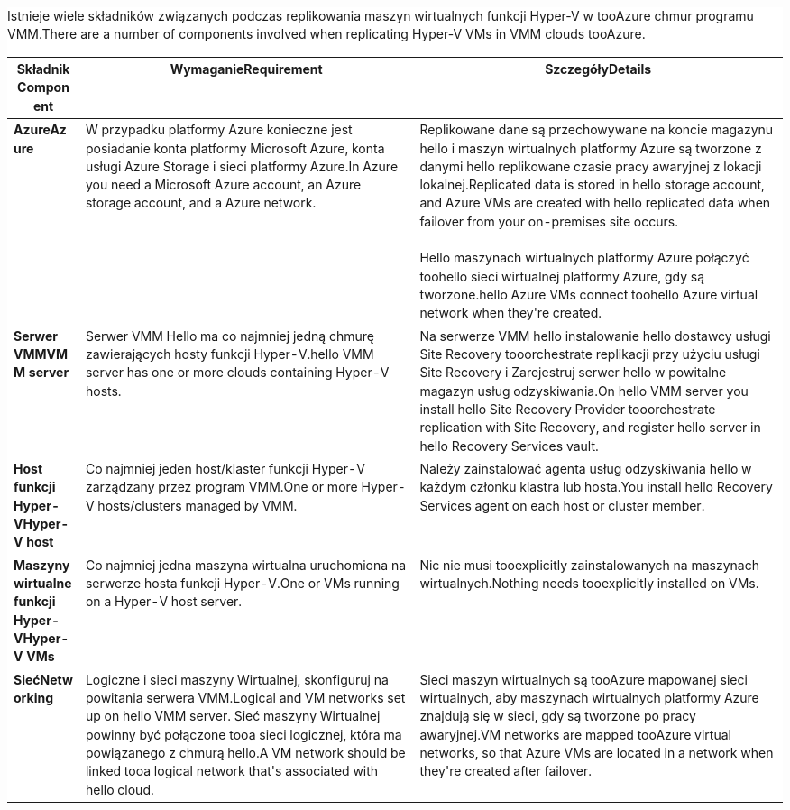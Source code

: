 <span data-ttu-id="9b828-107">Istnieje wiele składników związanych podczas replikowania maszyn wirtualnych funkcji Hyper-V w tooAzure chmur programu VMM.</span><span class="sxs-lookup"><span data-stu-id="9b828-107">There are a number of components involved when replicating Hyper-V VMs in VMM clouds tooAzure.</span></span>

<span data-ttu-id="9b828-108">**Składnik**</span><span class="sxs-lookup"><span data-stu-id="9b828-108">**Component**</span></span> | <span data-ttu-id="9b828-109">**Wymaganie**</span><span class="sxs-lookup"><span data-stu-id="9b828-109">**Requirement**</span></span> | <span data-ttu-id="9b828-110">**Szczegóły**</span><span class="sxs-lookup"><span data-stu-id="9b828-110">**Details**</span></span>
--- | --- | ---
<span data-ttu-id="9b828-111">**Azure**</span><span class="sxs-lookup"><span data-stu-id="9b828-111">**Azure**</span></span> | <span data-ttu-id="9b828-112">W przypadku platformy Azure konieczne jest posiadanie konta platformy Microsoft Azure, konta usługi Azure Storage i sieci platformy Azure.</span><span class="sxs-lookup"><span data-stu-id="9b828-112">In Azure you need a Microsoft Azure account, an Azure storage account, and a Azure network.</span></span> | <span data-ttu-id="9b828-113">Replikowane dane są przechowywane na koncie magazynu hello i maszyn wirtualnych platformy Azure są tworzone z danymi hello replikowane czasie pracy awaryjnej z lokacji lokalnej.</span><span class="sxs-lookup"><span data-stu-id="9b828-113">Replicated data is stored in hello storage account, and Azure VMs are created with hello replicated data when failover from your on-premises site occurs.</span></span><br/><br/> <span data-ttu-id="9b828-114">Hello maszynach wirtualnych platformy Azure połączyć toohello sieci wirtualnej platformy Azure, gdy są tworzone.</span><span class="sxs-lookup"><span data-stu-id="9b828-114">hello Azure VMs connect toohello Azure virtual network when they're created.</span></span>
<span data-ttu-id="9b828-115">**Serwer VMM**</span><span class="sxs-lookup"><span data-stu-id="9b828-115">**VMM server**</span></span> | <span data-ttu-id="9b828-116">Serwer VMM Hello ma co najmniej jedną chmurę zawierających hosty funkcji Hyper-V.</span><span class="sxs-lookup"><span data-stu-id="9b828-116">hello VMM server has one or more clouds containing Hyper-V hosts.</span></span> | <span data-ttu-id="9b828-117">Na serwerze VMM hello instalowanie hello dostawcy usługi Site Recovery tooorchestrate replikacji przy użyciu usługi Site Recovery i Zarejestruj serwer hello w powitalne magazyn usług odzyskiwania.</span><span class="sxs-lookup"><span data-stu-id="9b828-117">On hello VMM server you install hello Site Recovery Provider tooorchestrate replication with Site Recovery, and register hello server in hello Recovery Services vault.</span></span>
<span data-ttu-id="9b828-118">**Host funkcji Hyper-V**</span><span class="sxs-lookup"><span data-stu-id="9b828-118">**Hyper-V host**</span></span> | <span data-ttu-id="9b828-119">Co najmniej jeden host/klaster funkcji Hyper-V zarządzany przez program VMM.</span><span class="sxs-lookup"><span data-stu-id="9b828-119">One or more Hyper-V hosts/clusters managed by VMM.</span></span> |  <span data-ttu-id="9b828-120">Należy zainstalować agenta usług odzyskiwania hello w każdym członku klastra lub hosta.</span><span class="sxs-lookup"><span data-stu-id="9b828-120">You install hello Recovery Services agent on each host or cluster member.</span></span>
<span data-ttu-id="9b828-121">**Maszyny wirtualne funkcji Hyper-V**</span><span class="sxs-lookup"><span data-stu-id="9b828-121">**Hyper-V VMs**</span></span> | <span data-ttu-id="9b828-122">Co najmniej jedna maszyna wirtualna uruchomiona na serwerze hosta funkcji Hyper-V.</span><span class="sxs-lookup"><span data-stu-id="9b828-122">One or VMs running on a Hyper-V host server.</span></span> | <span data-ttu-id="9b828-123">Nic nie musi tooexplicitly zainstalowanych na maszynach wirtualnych.</span><span class="sxs-lookup"><span data-stu-id="9b828-123">Nothing needs tooexplicitly installed on VMs.</span></span>
<span data-ttu-id="9b828-124">**Sieć**</span><span class="sxs-lookup"><span data-stu-id="9b828-124">**Networking**</span></span> |<span data-ttu-id="9b828-125">Logiczne i sieci maszyny Wirtualnej, skonfiguruj na powitania serwera VMM.</span><span class="sxs-lookup"><span data-stu-id="9b828-125">Logical and VM networks set up on hello VMM server.</span></span> <span data-ttu-id="9b828-126">Sieć maszyny Wirtualnej powinny być połączone tooa sieci logicznej, która ma powiązanego z chmurą hello.</span><span class="sxs-lookup"><span data-stu-id="9b828-126">A VM network should be linked tooa logical network that's associated with hello cloud.</span></span> | <span data-ttu-id="9b828-127">Sieci maszyn wirtualnych są tooAzure mapowanej sieci wirtualnych, aby maszynach wirtualnych platformy Azure znajdują się w sieci, gdy są tworzone po pracy awaryjnej.</span><span class="sxs-lookup"><span data-stu-id="9b828-127">VM networks are mapped tooAzure virtual networks, so that Azure VMs are located in a network when they're created after failover.</span></span>
